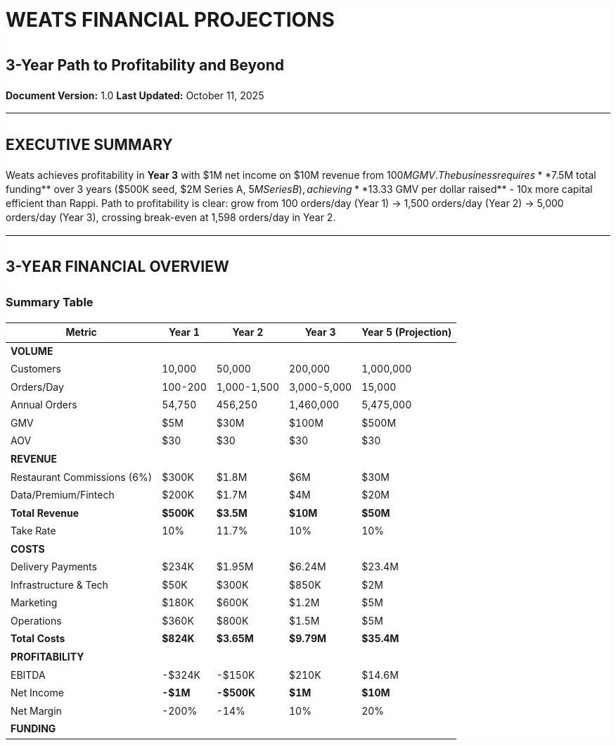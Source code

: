 # WEATS FINANCIAL PROJECTIONS
## 3-Year Path to Profitability and Beyond

**Document Version:** 1.0
**Last Updated:** October 11, 2025

---

## EXECUTIVE SUMMARY

Weats achieves profitability in **Year 3** with $1M net income on $10M revenue from $100M GMV. The business requires **$7.5M total funding** over 3 years ($500K seed, $2M Series A, $5M Series B), achieving **$13.33 GMV per dollar raised** - 10x more capital efficient than Rappi. Path to profitability is clear: grow from 100 orders/day (Year 1) → 1,500 orders/day (Year 2) → 5,000 orders/day (Year 3), crossing break-even at 1,598 orders/day in Year 2.

---

## 3-YEAR FINANCIAL OVERVIEW

### Summary Table

| Metric | Year 1 | Year 2 | Year 3 | Year 5 (Projection) |
|--------|---------|---------|---------|---------------------|
| **VOLUME** |
| Customers | 10,000 | 50,000 | 200,000 | 1,000,000 |
| Orders/Day | 100-200 | 1,000-1,500 | 3,000-5,000 | 15,000 |
| Annual Orders | 54,750 | 456,250 | 1,460,000 | 5,475,000 |
| GMV | $5M | $30M | $100M | $500M |
| AOV | $30 | $30 | $30 | $30 |
| **REVENUE** |
| Restaurant Commissions (6%) | $300K | $1.8M | $6M | $30M |
| Data/Premium/Fintech | $200K | $1.7M | $4M | $20M |
| **Total Revenue** | **$500K** | **$3.5M** | **$10M** | **$50M** |
| Take Rate | 10% | 11.7% | 10% | 10% |
| **COSTS** |
| Delivery Payments | $234K | $1.95M | $6.24M | $23.4M |
| Infrastructure & Tech | $50K | $300K | $850K | $2M |
| Marketing | $180K | $600K | $1.2M | $5M |
| Operations | $360K | $800K | $1.5M | $5M |
| **Total Costs** | **$824K** | **$3.65M** | **$9.79M** | **$35.4M** |
| **PROFITABILITY** |
| EBITDA | -$324K | -$150K | $210K | $14.6M |
| Net Income | **-$1M** | **-$500K** | **$1M** | **$10M** |
| Net Margin | -200% | -14% | 10% | 20% |
| **FUNDING** |